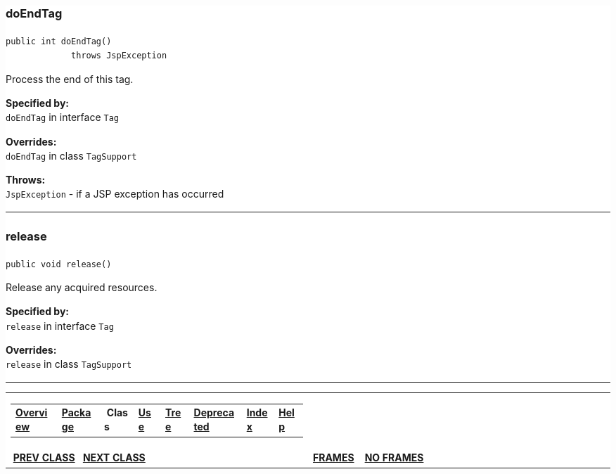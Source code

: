 ### doEndTag

    public int doEndTag()
                 throws JspException

Process the end of this tag.

**Specified by:**  
`doEndTag` in interface `Tag`

**Overrides:**  
`doEndTag` in class `TagSupport`



**Throws:**  
`JspException` - if a JSP exception has occurred

------------------------------------------------------------------------

### release

    public void release()

Release any acquired resources.

**Specified by:**  
`release` in interface `Tag`

**Overrides:**  
`release` in class `TagSupport`

------------------------------------------------------------------------

<span id="navbar_bottom"></span> [](#skip-navbar_bottom "Skip navigation links")

<table>
<colgroup>
<col width="50%" />
<col width="50%" />
</colgroup>
<tbody>
<tr class="odd">
<td align="left"><span id="navbar_bottom_firstrow"></span>
<table>
<tbody>
<tr class="odd">
<td align="left"><a href="../../../../../overview-summary.html.md"><strong>Overview</strong></a> </td>
<td align="left"><a href="package-summary.html.md"><strong>Package</strong></a> </td>
<td align="left"> <strong>Class</strong> </td>
<td align="left"><a href="class-use/HtmlTag.html.md"><strong>Use</strong></a> </td>
<td align="left"><a href="package-tree.html.md"><strong>Tree</strong></a> </td>
<td align="left"><a href="../../../../../deprecated-list.html.md"><strong>Deprecated</strong></a> </td>
<td align="left"><a href="../../../../../index-all.html.md"><strong>Index</strong></a> </td>
<td align="left"><a href="../../../../../help-doc.html.md"><strong>Help</strong></a> </td>
</tr>
</tbody>
</table></td>
<td align="left"></td>
</tr>
<tr class="even">
<td align="left"> <a href="../../../../../org/apache/struts/taglib.html.md/HiddenTag.html" title="class in org.apache.struts.taglib.html"><strong>PREV CLASS</strong></a>   <a href="../../../../../org/apache/struts/taglib/html/ImageTag.html" title="class in org.apache.struts.taglib.html"><strong>NEXT CLASS</strong></a></td>
<td align="left"><a href="../../../../../index.html.md?org/apache/struts/taglib/html/HtmlTag.html"><strong>FRAMES</strong></a>    <a href="HtmlTag.html"><strong>NO FRAMES</strong></a>    